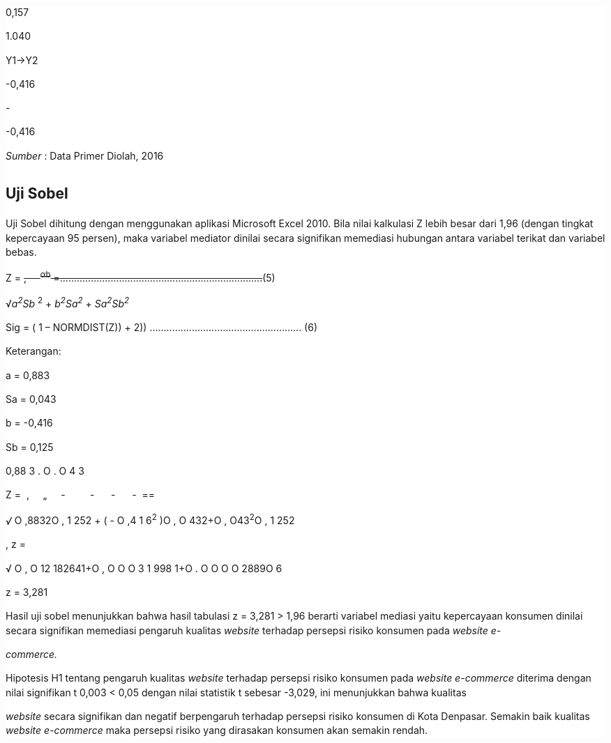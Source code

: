 <p><span class="font4">0,157</span></p></td><td style="vertical-align:top;">
<p><span class="font4">1.040</span></p></td></tr>
<tr><td style="vertical-align:middle;">
<p><span class="font4">Y</span><span class="font2">1</span><span class="font4">→Y</span><span class="font2">2</span></p></td><td style="vertical-align:middle;">
<p><span class="font4">-0,416</span></p></td><td style="vertical-align:middle;">
<p><span class="font4">-</span></p></td><td style="vertical-align:middle;">
<p><span class="font4">-0,416</span></p></td></tr>
<tr><td colspan="4" style="vertical-align:bottom;">
<p><span class="font4" style="font-style:italic;">Sumber</span><span class="font4"> : Data Primer Diolah, 2016</span></p></td></tr>
</table>
<h2><a name="bookmark19"></a><span class="font6" style="font-weight:bold;"><a name="bookmark20"></a>Uji Sobel</span></h2>
<p><span class="font6">Uji Sobel dihitung dengan menggunakan aplikasi Microsoft Excel 2010. Bila nilai kalkulasi Z lebih besar dari 1,96 (dengan tingkat kepercayaan 95 persen), maka variabel mediator dinilai secara signifikan memediasi hubungan antara variabel terikat dan variabel bebas.</span></p>
<p><span class="font6">Z = </span><span class="font1" style="text-decoration:line-through;">, &nbsp;&nbsp;&nbsp;&nbsp;<sup>αb</sup> =........................................................................</span><span class="font6">(5)</span></p>
<p><span class="font3">√</span><span class="font3" style="font-style:italic;">a<sup>2</sup>Sb</span><span class="font3"> <sup>2</sup> + </span><span class="font3" style="font-style:italic;">b<sup>2</sup>Sa<sup>2</sup></span><span class="font3"> + </span><span class="font3" style="font-style:italic;">Sa<sup>2</sup>Sb<sup>2</sup></span></p>
<p><span class="font6">Sig = ( 1 – NORMDIST(Z)) + 2)) ...................................................... (6)</span></p>
<p><span class="font6">Keterangan:</span></p>
<p><span class="font6">a = 0,883</span></p>
<p><span class="font6">Sa = 0,043</span></p>
<p><span class="font6">b = -0,416</span></p>
<p><span class="font6">Sb = 0,125</span></p>
<p><span class="font3">0,88 3 . O . O 4 3</span></p>
<p><span class="font6">Z = &nbsp;, &nbsp;&nbsp;&nbsp;&nbsp;„ &nbsp;&nbsp;&nbsp;&nbsp;- &nbsp;&nbsp;&nbsp;&nbsp;&nbsp;&nbsp;&nbsp;&nbsp;- &nbsp;&nbsp;&nbsp;&nbsp;&nbsp;- &nbsp;&nbsp;&nbsp;&nbsp;&nbsp;- &nbsp;==</span></p>
<p><span class="font3" style="font-style:italic;">√</span><span class="font3"> O ,8832O , 1 252 + ( - O ,4 1 6<sup>2</sup> )O , O 432+O , O43<sup>2</sup>O , 1 252</span></p>
<p><span class="font3">, </span><span class="font6">z =</span></p>
<p><span class="font3">√ O , O 12 182641+O , O O O 3 1 998 1+O . O O O O 2889O 6</span></p>
<p><span class="font6">z = 3,281</span></p>
<p><span class="font6">Hasil uji sobel menunjukkan bahwa hasil tabulasi z = 3,281 &gt;&nbsp;1,96 berarti variabel mediasi yaitu kepercayaan konsumen dinilai secara signifikan memediasi pengaruh kualitas </span><span class="font6" style="font-style:italic;">website</span><span class="font6"> terhadap persepsi risiko konsumen pada </span><span class="font6" style="font-style:italic;">website e-</span></p>
<p><span class="font6" style="font-style:italic;">commerce.</span></p>
<p><span class="font6">Hipotesis H</span><span class="font3">1 </span><span class="font6">tentang pengaruh kualitas </span><span class="font6" style="font-style:italic;">website</span><span class="font6"> terhadap persepsi risiko konsumen pada </span><span class="font6" style="font-style:italic;">website e-commerce</span><span class="font6"> diterima dengan nilai signifikan t 0,003 &lt;&nbsp;0,05 dengan nilai statistik t sebesar -3,029, ini menunjukkan bahwa kualitas</span></p>
<p><span class="font6" style="font-style:italic;">website</span><span class="font6"> secara signifikan dan negatif berpengaruh terhadap persepsi risiko konsumen di Kota Denpasar. Semakin baik kualitas </span><span class="font6" style="font-style:italic;">website e-commerce</span><span class="font6"> maka persepsi risiko yang dirasakan konsumen akan semakin rendah.</span></p>